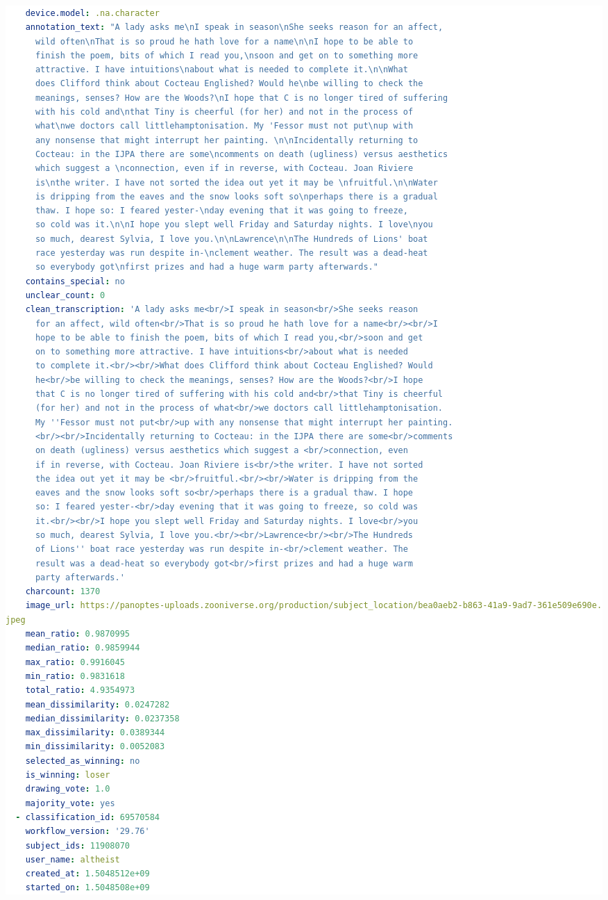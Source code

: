 ```yaml
    device.model: .na.character
    annotation_text: "A lady asks me\nI speak in season\nShe seeks reason for an affect,
      wild often\nThat is so proud he hath love for a name\n\nI hope to be able to
      finish the poem, bits of which I read you,\nsoon and get on to something more
      attractive. I have intuitions\nabout what is needed to complete it.\n\nWhat
      does Clifford think about Cocteau Englished? Would he\nbe willing to check the
      meanings, senses? How are the Woods?\nI hope that C is no longer tired of suffering
      with his cold and\nthat Tiny is cheerful (for her) and not in the process of
      what\nwe doctors call littlehamptonisation. My 'Fessor must not put\nup with
      any nonsense that might interrupt her painting. \n\nIncidentally returning to
      Cocteau: in the IJPA there are some\ncomments on death (ugliness) versus aesthetics
      which suggest a \nconnection, even if in reverse, with Cocteau. Joan Riviere
      is\nthe writer. I have not sorted the idea out yet it may be \nfruitful.\n\nWater
      is dripping from the eaves and the snow looks soft so\nperhaps there is a gradual
      thaw. I hope so: I feared yester-\nday evening that it was going to freeze,
      so cold was it.\n\nI hope you slept well Friday and Saturday nights. I love\nyou
      so much, dearest Sylvia, I love you.\n\nLawrence\n\nThe Hundreds of Lions' boat
      race yesterday was run despite in-\nclement weather. The result was a dead-heat
      so everybody got\nfirst prizes and had a huge warm party afterwards."
    contains_special: no
    unclear_count: 0
    clean_transcription: 'A lady asks me<br/>I speak in season<br/>She seeks reason
      for an affect, wild often<br/>That is so proud he hath love for a name<br/><br/>I
      hope to be able to finish the poem, bits of which I read you,<br/>soon and get
      on to something more attractive. I have intuitions<br/>about what is needed
      to complete it.<br/><br/>What does Clifford think about Cocteau Englished? Would
      he<br/>be willing to check the meanings, senses? How are the Woods?<br/>I hope
      that C is no longer tired of suffering with his cold and<br/>that Tiny is cheerful
      (for her) and not in the process of what<br/>we doctors call littlehamptonisation.
      My ''Fessor must not put<br/>up with any nonsense that might interrupt her painting.
      <br/><br/>Incidentally returning to Cocteau: in the IJPA there are some<br/>comments
      on death (ugliness) versus aesthetics which suggest a <br/>connection, even
      if in reverse, with Cocteau. Joan Riviere is<br/>the writer. I have not sorted
      the idea out yet it may be <br/>fruitful.<br/><br/>Water is dripping from the
      eaves and the snow looks soft so<br/>perhaps there is a gradual thaw. I hope
      so: I feared yester-<br/>day evening that it was going to freeze, so cold was
      it.<br/><br/>I hope you slept well Friday and Saturday nights. I love<br/>you
      so much, dearest Sylvia, I love you.<br/><br/>Lawrence<br/><br/>The Hundreds
      of Lions'' boat race yesterday was run despite in-<br/>clement weather. The
      result was a dead-heat so everybody got<br/>first prizes and had a huge warm
      party afterwards.'
    charcount: 1370
    image_url: https://panoptes-uploads.zooniverse.org/production/subject_location/bea0aeb2-b863-41a9-9ad7-361e509e690e.jpeg
    mean_ratio: 0.9870995
    median_ratio: 0.9859944
    max_ratio: 0.9916045
    min_ratio: 0.9831618
    total_ratio: 4.9354973
    mean_dissimilarity: 0.0247282
    median_dissimilarity: 0.0237358
    max_dissimilarity: 0.0389344
    min_dissimilarity: 0.0052083
    selected_as_winning: no
    is_winning: loser
    drawing_vote: 1.0
    majority_vote: yes
  - classification_id: 69570584
    workflow_version: '29.76'
    subject_ids: 11908070
    user_name: altheist
    created_at: 1.5048512e+09
    started_on: 1.5048508e+09
```